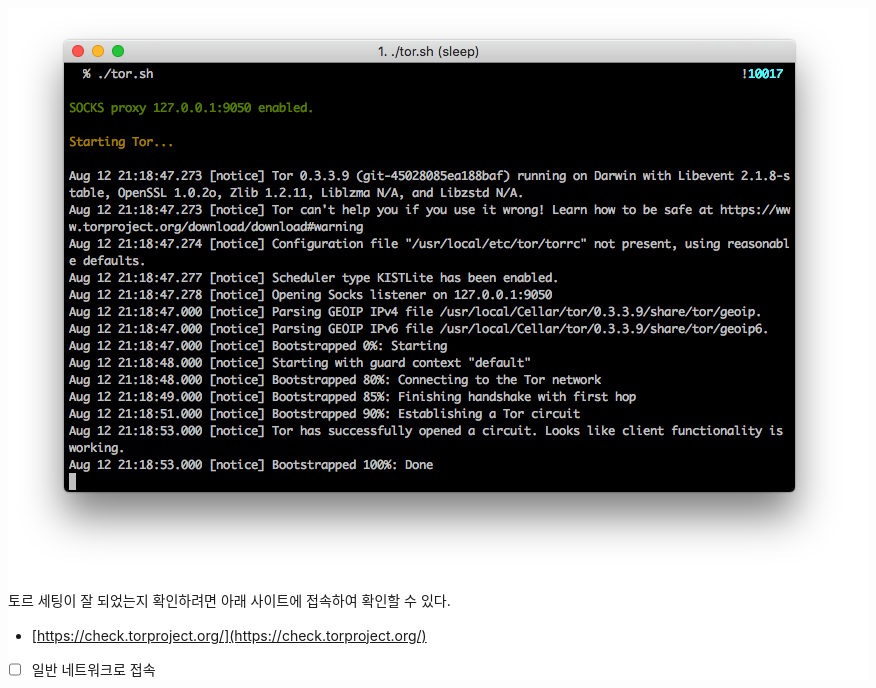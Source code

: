 ![](images/20180813/image_1.png)

토르 세팅이 잘 되었는지 확인하려면 아래 사이트에 접속하여 확인할 수 있다.

* [https://check.torproject.org/](https://check.torproject.org/)
- [ ] 일반 네트워크로 접속
